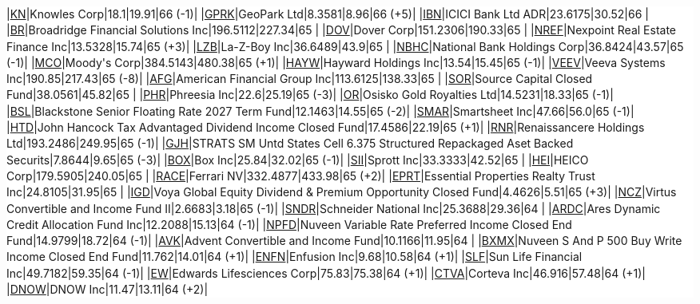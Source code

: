 |[KN](https://finance.yahoo.com/quote/KN/)|Knowles Corp|18.1|19.91|66 (-1)|
|[GPRK](https://finance.yahoo.com/quote/GPRK/)|GeoPark Ltd|8.3581|8.96|66 (+5)|
|[IBN](https://finance.yahoo.com/quote/IBN/)|ICICI Bank Ltd ADR|23.6175|30.52|66 |
|[BR](https://finance.yahoo.com/quote/BR/)|Broadridge Financial Solutions Inc|196.5112|227.34|65 |
|[DOV](https://finance.yahoo.com/quote/DOV/)|Dover Corp|151.2306|190.33|65 |
|[NREF](https://finance.yahoo.com/quote/NREF/)|Nexpoint Real Estate Finance Inc|13.5328|15.74|65 (+3)|
|[LZB](https://finance.yahoo.com/quote/LZB/)|La-Z-Boy Inc|36.6489|43.9|65 |
|[NBHC](https://finance.yahoo.com/quote/NBHC/)|National Bank Holdings Corp|36.8424|43.57|65 (-1)|
|[MCO](https://finance.yahoo.com/quote/MCO/)|Moody's Corp|384.5143|480.38|65 (+1)|
|[HAYW](https://finance.yahoo.com/quote/HAYW/)|Hayward Holdings Inc|13.54|15.45|65 (-1)|
|[VEEV](https://finance.yahoo.com/quote/VEEV/)|Veeva Systems Inc|190.85|217.43|65 (-8)|
|[AFG](https://finance.yahoo.com/quote/AFG/)|American Financial Group Inc|113.6125|138.33|65 |
|[SOR](https://finance.yahoo.com/quote/SOR/)|Source Capital Closed Fund|38.0561|45.82|65 |
|[PHR](https://finance.yahoo.com/quote/PHR/)|Phreesia Inc|22.6|25.19|65 (-3)|
|[OR](https://finance.yahoo.com/quote/OR/)|Osisko Gold Royalties Ltd|14.5231|18.33|65 (-1)|
|[BSL](https://finance.yahoo.com/quote/BSL/)|Blackstone Senior Floating Rate 2027 Term Fund|12.1463|14.55|65 (-2)|
|[SMAR](https://finance.yahoo.com/quote/SMAR/)|Smartsheet Inc|47.66|56.0|65 (-1)|
|[HTD](https://finance.yahoo.com/quote/HTD/)|John Hancock Tax Advantaged Dividend Income Closed Fund|17.4586|22.19|65 (+1)|
|[RNR](https://finance.yahoo.com/quote/RNR/)|Renaissancere Holdings Ltd|193.2486|249.95|65 (-1)|
|[GJH](https://finance.yahoo.com/quote/GJH/)|STRATS SM Untd States Cell 6.375 Structured Repackaged Aset Backed Securits|7.8644|9.65|65 (-3)|
|[BOX](https://finance.yahoo.com/quote/BOX/)|Box Inc|25.84|32.02|65 (-1)|
|[SII](https://finance.yahoo.com/quote/SII/)|Sprott Inc|33.3333|42.52|65 |
|[HEI](https://finance.yahoo.com/quote/HEI/)|HEICO Corp|179.5905|240.05|65 |
|[RACE](https://finance.yahoo.com/quote/RACE/)|Ferrari NV|332.4877|433.98|65 (+2)|
|[EPRT](https://finance.yahoo.com/quote/EPRT/)|Essential Properties Realty Trust Inc|24.8105|31.95|65 |
|[IGD](https://finance.yahoo.com/quote/IGD/)|Voya Global Equity Dividend & Premium Opportunity Closed Fund|4.4626|5.51|65 (+3)|
|[NCZ](https://finance.yahoo.com/quote/NCZ/)|Virtus Convertible and Income Fund II|2.6683|3.18|65 (-1)|
|[SNDR](https://finance.yahoo.com/quote/SNDR/)|Schneider National Inc|25.3688|29.36|64 |
|[ARDC](https://finance.yahoo.com/quote/ARDC/)|Ares Dynamic Credit Allocation Fund Inc|12.2088|15.13|64 (-1)|
|[NPFD](https://finance.yahoo.com/quote/NPFD/)|Nuveen Variable Rate Preferred Income Closed End Fund|14.9799|18.72|64 (-1)|
|[AVK](https://finance.yahoo.com/quote/AVK/)|Advent Convertible and Income Fund|10.1166|11.95|64 |
|[BXMX](https://finance.yahoo.com/quote/BXMX/)|Nuveen S And P 500 Buy Write Income Closed End Fund|11.762|14.01|64 (+1)|
|[ENFN](https://finance.yahoo.com/quote/ENFN/)|Enfusion Inc|9.68|10.58|64 (+1)|
|[SLF](https://finance.yahoo.com/quote/SLF/)|Sun Life Financial Inc|49.7182|59.35|64 (-1)|
|[EW](https://finance.yahoo.com/quote/EW/)|Edwards Lifesciences Corp|75.83|75.38|64 (+1)|
|[CTVA](https://finance.yahoo.com/quote/CTVA/)|Corteva Inc|46.916|57.48|64 (+1)|
|[DNOW](https://finance.yahoo.com/quote/DNOW/)|DNOW Inc|11.47|13.11|64 (+2)|